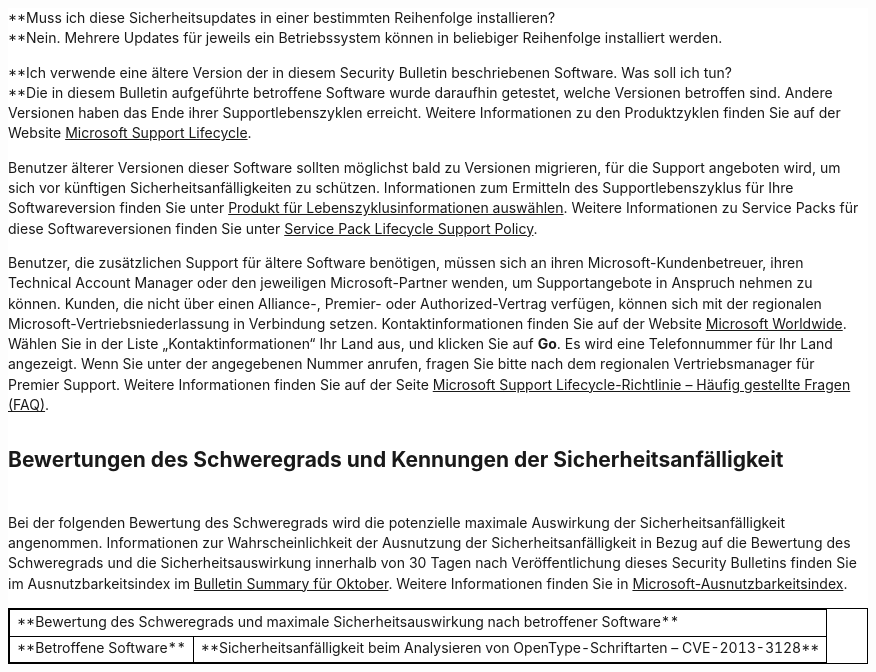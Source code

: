 **Muss ich diese Sicherheitsupdates in einer bestimmten Reihenfolge installieren?   
**Nein. Mehrere Updates für jeweils ein Betriebssystem können in beliebiger Reihenfolge installiert werden.
  
**Ich verwende eine ältere Version der in diesem Security Bulletin beschriebenen Software. Was soll ich tun?   
**Die in diesem Bulletin aufgeführte betroffene Software wurde daraufhin getestet, welche Versionen betroffen sind. Andere Versionen haben das Ende ihrer Supportlebenszyklen erreicht. Weitere Informationen zu den Produktzyklen finden Sie auf der Website [Microsoft Support Lifecycle](http://support.microsoft.com/default.aspx?scid=fh;%5Bln%5D;lifecycle&displaylang=de).
  
Benutzer älterer Versionen dieser Software sollten möglichst bald zu Versionen migrieren, für die Support angeboten wird, um sich vor künftigen Sicherheitsanfälligkeiten zu schützen. Informationen zum Ermitteln des Supportlebenszyklus für Ihre Softwareversion finden Sie unter [Produkt für Lebenszyklusinformationen auswählen](http://go.microsoft.com/fwlink/?linkid=169555). Weitere Informationen zu Service Packs für diese Softwareversionen finden Sie unter [Service Pack Lifecycle Support Policy](http://support.microsoft.com/?ln=de-de&scid=gp%3b%5bln%5d%3blifecycle&x=13&y=15).
  
Benutzer, die zusätzlichen Support für ältere Software benötigen, müssen sich an ihren Microsoft-Kundenbetreuer, ihren Technical Account Manager oder den jeweiligen Microsoft-Partner wenden, um Supportangebote in Anspruch nehmen zu können. Kunden, die nicht über einen Alliance-, Premier- oder Authorized-Vertrag verfügen, können sich mit der regionalen Microsoft-Vertriebsniederlassung in Verbindung setzen. Kontaktinformationen finden Sie auf der Website [Microsoft Worldwide](http://support.microsoft.com/?ln=de-de&scid=gp%3b%5bln%5d%3blifecycle&x=13&y=15). Wählen Sie in der Liste „Kontaktinformationen“ Ihr Land aus, und klicken Sie auf **Go**. Es wird eine Telefonnummer für Ihr Land angezeigt. Wenn Sie unter der angegebenen Nummer anrufen, fragen Sie bitte nach dem regionalen Vertriebsmanager für Premier Support. Weitere Informationen finden Sie auf der Seite [Microsoft Support Lifecycle-Richtlinie – Häufig gestellte Fragen (FAQ)](http://go.microsoft.com/fwlink/?linkid=169557).
  
Bewertungen des Schweregrads und Kennungen der Sicherheitsanfälligkeit  
----------------------------------------------------------------------
  
<span id="sectionToggle2"></span>  
Bei der folgenden Bewertung des Schweregrads wird die potenzielle maximale Auswirkung der Sicherheitsanfälligkeit angenommen. Informationen zur Wahrscheinlichkeit der Ausnutzung der Sicherheitsanfälligkeit in Bezug auf die Bewertung des Schweregrads und die Sicherheitsauswirkung innerhalb von 30 Tagen nach Veröffentlichung dieses Security Bulletins finden Sie im Ausnutzbarkeitsindex im [Bulletin Summary für Oktober](https://technet.microsoft.com/de-de/library/security/ms13-oct). Weitere Informationen finden Sie in [Microsoft-Ausnutzbarkeitsindex](http://technet.microsoft.com/de-de/security/cc998259).

<p> </p>
<table style="border:1px solid black;">  
<tr>
<td style="border:1px solid black;" colspan="5">
**Bewertung des Schweregrads und maximale Sicherheitsauswirkung nach betroffener Software**

</td>
</tr>
<tr>
<td style="border:1px solid black;">
**Betroffene Software**

</td>
<td style="border:1px solid black;">
**Sicherheitsanfälligkeit beim Analysieren von OpenType-Schriftarten – CVE-2013-3128**
